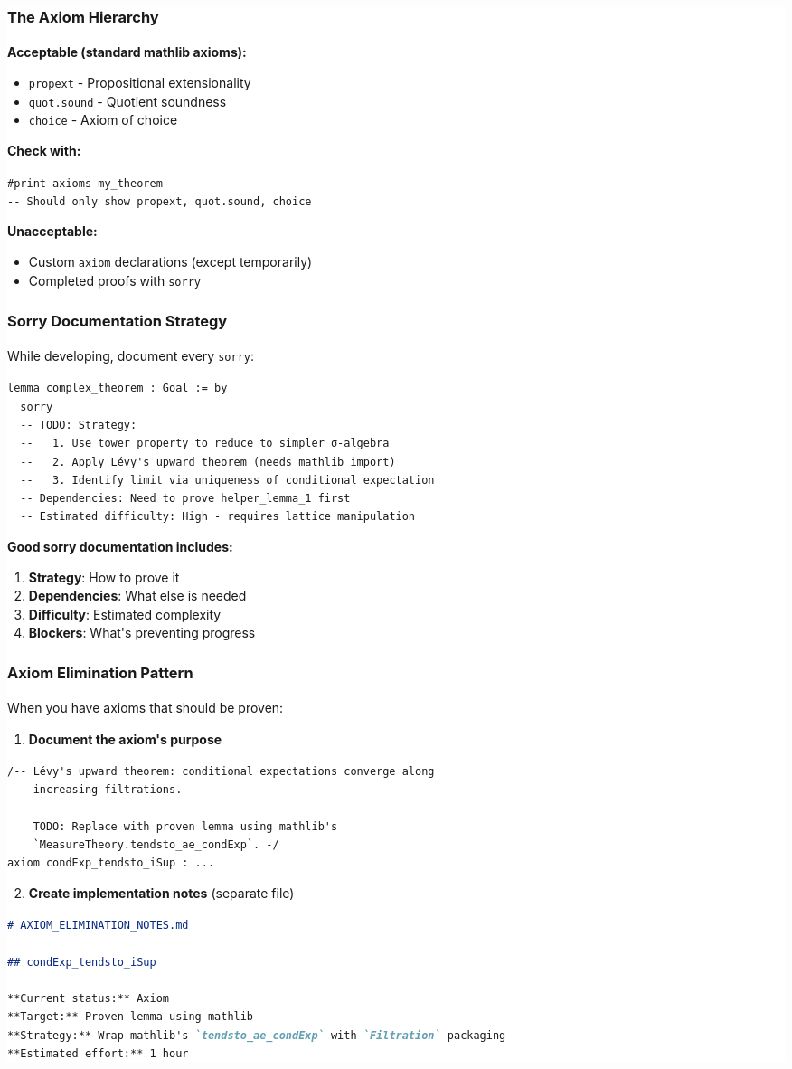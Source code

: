 ### The Axiom Hierarchy

**Acceptable (standard mathlib axioms):**
- `propext` - Propositional extensionality
- `quot.sound` - Quotient soundness
- `choice` - Axiom of choice

**Check with:**
```lean
#print axioms my_theorem
-- Should only show propext, quot.sound, choice
```

**Unacceptable:**
- Custom `axiom` declarations (except temporarily)
- Completed proofs with `sorry`

### Sorry Documentation Strategy

While developing, document every `sorry`:

```lean
lemma complex_theorem : Goal := by
  sorry
  -- TODO: Strategy:
  --   1. Use tower property to reduce to simpler σ-algebra
  --   2. Apply Lévy's upward theorem (needs mathlib import)
  --   3. Identify limit via uniqueness of conditional expectation
  -- Dependencies: Need to prove helper_lemma_1 first
  -- Estimated difficulty: High - requires lattice manipulation
```

**Good sorry documentation includes:**
1. **Strategy**: How to prove it
2. **Dependencies**: What else is needed
3. **Difficulty**: Estimated complexity
4. **Blockers**: What's preventing progress

### Axiom Elimination Pattern

When you have axioms that should be proven:

1. **Document the axiom's purpose**
```lean
/-- Lévy's upward theorem: conditional expectations converge along
    increasing filtrations.

    TODO: Replace with proven lemma using mathlib's
    `MeasureTheory.tendsto_ae_condExp`. -/
axiom condExp_tendsto_iSup : ...
```

2. **Create implementation notes** (separate file)
```markdown
# AXIOM_ELIMINATION_NOTES.md

## condExp_tendsto_iSup

**Current status:** Axiom
**Target:** Proven lemma using mathlib
**Strategy:** Wrap mathlib's `tendsto_ae_condExp` with `Filtration` packaging
**Estimated effort:** 1 hour
```
